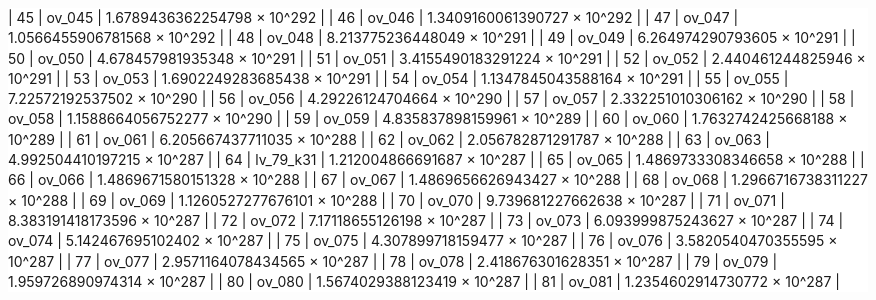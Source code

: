 | 45 | ov_045 | 1.6789436362254798 × 10^292 |
| 46 | ov_046 | 1.3409160061390727 × 10^292 |
| 47 | ov_047 | 1.0566455906781568 × 10^292 |
| 48 | ov_048 | 8.213775236448049 × 10^291 |
| 49 | ov_049 | 6.264974290793605 × 10^291 |
| 50 | ov_050 | 4.678457981935348 × 10^291 |
| 51 | ov_051 | 3.4155490183291224 × 10^291 |
| 52 | ov_052 | 2.440461244825946 × 10^291 |
| 53 | ov_053 | 1.6902249283685438 × 10^291 |
| 54 | ov_054 | 1.1347845043588164 × 10^291 |
| 55 | ov_055 | 7.22572192537502 × 10^290 |
| 56 | ov_056 | 4.29226124704664 × 10^290 |
| 57 | ov_057 | 2.332251010306162 × 10^290 |
| 58 | ov_058 | 1.1588664056752277 × 10^290 |
| 59 | ov_059 | 4.835837898159961 × 10^289 |
| 60 | ov_060 | 1.7632742425668188 × 10^289 |
| 61 | ov_061 | 6.205667437711035 × 10^288 |
| 62 | ov_062 | 2.056782871291787 × 10^288 |
| 63 | ov_063 | 4.992504410197215 × 10^287 |
| 64 | lv_79_k31 | 1.212004866691687 × 10^287 |
| 65 | ov_065 | 1.4869733308346658 × 10^288 |
| 66 | ov_066 | 1.4869671580151328 × 10^288 |
| 67 | ov_067 | 1.4869656626943427 × 10^288 |
| 68 | ov_068 | 1.2966716738311227 × 10^288 |
| 69 | ov_069 | 1.1260527277676101 × 10^288 |
| 70 | ov_070 | 9.739681227662638 × 10^287 |
| 71 | ov_071 | 8.383191418173596 × 10^287 |
| 72 | ov_072 | 7.17118655126198 × 10^287 |
| 73 | ov_073 | 6.093999875243627 × 10^287 |
| 74 | ov_074 | 5.142467695102402 × 10^287 |
| 75 | ov_075 | 4.307899718159477 × 10^287 |
| 76 | ov_076 | 3.5820540470355595 × 10^287 |
| 77 | ov_077 | 2.9571164078434565 × 10^287 |
| 78 | ov_078 | 2.418676301628351 × 10^287 |
| 79 | ov_079 | 1.959726890974314 × 10^287 |
| 80 | ov_080 | 1.5674029388123419 × 10^287 |
| 81 | ov_081 | 1.2354602914730772 × 10^287 |